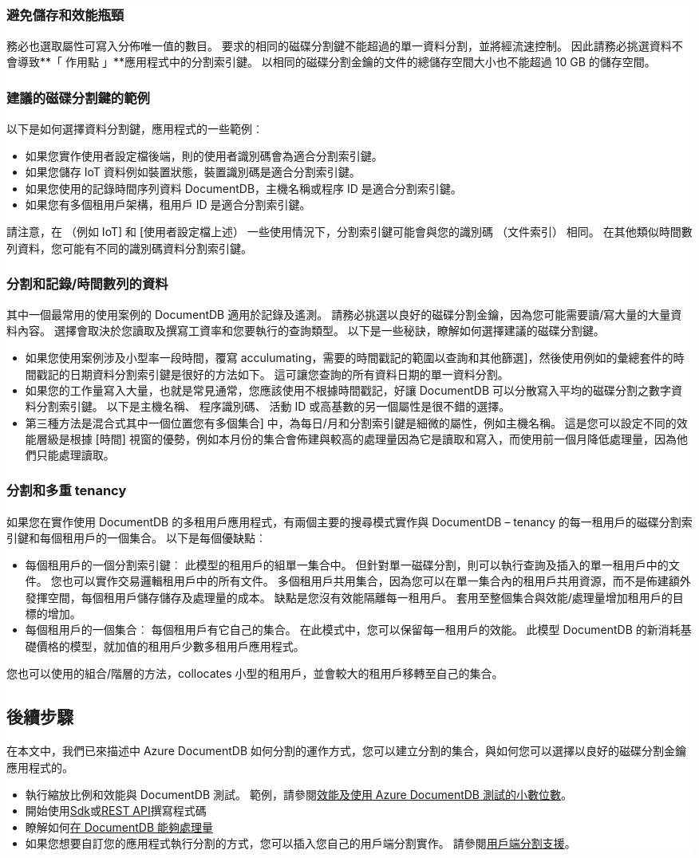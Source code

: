 ### <a name="avoiding-storage-and-performance-bottlenecks"></a>避免儲存和效能瓶頸 
務必也選取屬性可寫入分佈唯一值的數目。 要求的相同的磁碟分割鍵不能超過的單一資料分割，並將經流速控制。 因此請務必挑選資料不會導致**「 作用點 」**應用程式中的分割索引鍵。 以相同的磁碟分割金鑰的文件的總儲存空間大小也不能超過 10 GB 的儲存空間。 

### <a name="examples-of-good-partition-keys"></a>建議的磁碟分割鍵的範例
以下是如何選擇資料分割鍵，應用程式的一些範例︰

* 如果您實作使用者設定檔後端，則的使用者識別碼會為適合分割索引鍵。
* 如果您儲存 IoT 資料例如裝置狀態，裝置識別碼是適合分割索引鍵。
* 如果您使用的記錄時間序列資料 DocumentDB，主機名稱或程序 ID 是適合分割索引鍵。
* 如果您有多個租用戶架構，租用戶 ID 是適合分割索引鍵。

請注意，在 （例如 IoT] 和 [使用者設定檔上述） 一些使用情況下，分割索引鍵可能會與您的識別碼 （文件索引） 相同。 在其他類似時間數列資料，您可能有不同的識別碼資料分割索引鍵。

### <a name="partitioning-and-loggingtime-series-data"></a>分割和記錄/時間數列的資料
其中一個最常用的使用案例的 DocumentDB 適用於記錄及遙測。 請務必挑選以良好的磁碟分割金鑰，因為您可能需要讀/寫大量的大量資料內容。 選擇會取決於您讀取及撰寫工資率和您要執行的查詢類型。 以下是一些秘訣，瞭解如何選擇建議的磁碟分割鍵。

- 如果您使用案例涉及小型率一段時間，覆寫 acculumating，需要的時間戳記的範圍以查詢和其他篩選]，然後使用例如的彙總套件的時間戳記的日期資料分割索引鍵是很好的方法如下。 這可讓您查詢的所有資料日期的單一資料分割。 
- 如果您的工作量寫入大量，也就是常見通常，您應該使用不根據時間戳記，好讓 DocumentDB 可以分散寫入平均的磁碟分割之數字資料分割索引鍵。 以下是主機名稱、 程序識別碼、 活動 ID 或高基數的另一個屬性是很不錯的選擇。 
- 第三種方法是混合式其中一個位置您有多個集合] 中，為每日/月和分割索引鍵是細微的屬性，例如主機名稱。 這是您可以設定不同的效能層級是根據 [時間] 視窗的優勢，例如本月份的集合會佈建與較高的處理量因為它是讀取和寫入，而使用前一個月降低處理量，因為他們只能處理讀取。

### <a name="partitioning-and-multi-tenancy"></a>分割和多重 tenancy
如果您在實作使用 DocumentDB 的多租用戶應用程式，有兩個主要的搜尋模式實作與 DocumentDB – tenancy 的每一租用戶的磁碟分割索引鍵和每個租用戶的一個集合。 以下是每個優缺點︰

* 每個租用戶的一個分割索引鍵︰ 此模型的租用戶的組單一集合中。 但針對單一磁碟分割，則可以執行查詢及插入的單一租用戶中的文件。 您也可以實作交易邏輯租用戶中的所有文件。 多個租用戶共用集合，因為您可以在單一集合內的租用戶共用資源，而不是佈建額外發揮空間，每個租用戶儲存儲存及處理量的成本。 缺點是您沒有效能隔離每一租用戶。 套用至整個集合與效能/處理量增加租用戶的目標的增加。
* 每個租用戶的一個集合︰ 每個租用戶有它自己的集合。 在此模式中，您可以保留每一租用戶的效能。 此模型 DocumentDB 的新消耗基礎價格的模型，就加值的租用戶少數多租用戶應用程式。

您也可以使用的組合/階層的方法，collocates 小型的租用戶，並會較大的租用戶移轉至自己的集合。

## <a name="next-steps"></a>後續步驟
在本文中，我們已來描述中 Azure DocumentDB 如何分割的運作方式，您可以建立分割的集合，與如何您可以選擇以良好的磁碟分割金鑰應用程式的。 

-   執行縮放比例和效能與 DocumentDB 測試。 範例，請參閱[效能及使用 Azure DocumentDB 測試的小數位數](documentdb-performance-testing.md)。
-   開始使用[Sdk](documentdb-sdk-dotnet.md)或[REST API](https://msdn.microsoft.com/library/azure/dn781481.aspx)撰寫程式碼
-   瞭解如何[在 DocumentDB 能夠處理量](documentdb-performance-levels.md)
-   如果您想要自訂您的應用程式執行分割的方式，您可以插入您自己的用戶端分割實作。 請參閱[用戶端分割支援](documentdb-sharding.md)。

[1]: ./media/documentdb-partition-data/partitioning.png
[2]: ./media/documentdb-partition-data/single-and-partitioned.png
[3]: ./media/documentdb-partition-data/documentdb-migration-partitioned-collection.png  

 
